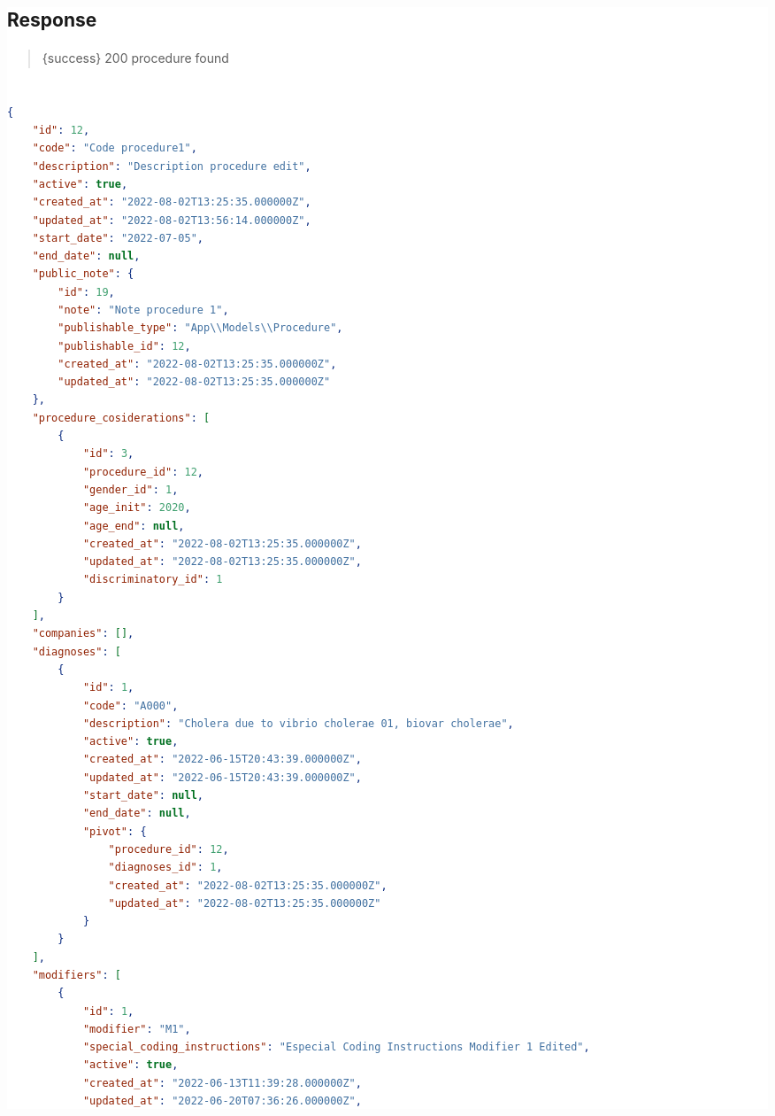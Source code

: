 ## Response

> {success} 200 procedure found

#


```json
{
    "id": 12,
    "code": "Code procedure1",
    "description": "Description procedure edit",
    "active": true,
    "created_at": "2022-08-02T13:25:35.000000Z",
    "updated_at": "2022-08-02T13:56:14.000000Z",
    "start_date": "2022-07-05",
    "end_date": null,
    "public_note": {
        "id": 19,
        "note": "Note procedure 1",
        "publishable_type": "App\\Models\\Procedure",
        "publishable_id": 12,
        "created_at": "2022-08-02T13:25:35.000000Z",
        "updated_at": "2022-08-02T13:25:35.000000Z"
    },
    "procedure_cosiderations": [
        {
            "id": 3,
            "procedure_id": 12,
            "gender_id": 1,
            "age_init": 2020,
            "age_end": null,
            "created_at": "2022-08-02T13:25:35.000000Z",
            "updated_at": "2022-08-02T13:25:35.000000Z",
            "discriminatory_id": 1
        }
    ],
    "companies": [],
    "diagnoses": [
        {
            "id": 1,
            "code": "A000",
            "description": "Cholera due to vibrio cholerae 01, biovar cholerae",
            "active": true,
            "created_at": "2022-06-15T20:43:39.000000Z",
            "updated_at": "2022-06-15T20:43:39.000000Z",
            "start_date": null,
            "end_date": null,
            "pivot": {
                "procedure_id": 12,
                "diagnoses_id": 1,
                "created_at": "2022-08-02T13:25:35.000000Z",
                "updated_at": "2022-08-02T13:25:35.000000Z"
            }
        }
    ],
    "modifiers": [
        {
            "id": 1,
            "modifier": "M1",
            "special_coding_instructions": "Especial Coding Instructions Modifier 1 Edited",
            "active": true,
            "created_at": "2022-06-13T11:39:28.000000Z",
            "updated_at": "2022-06-20T07:36:26.000000Z",
```